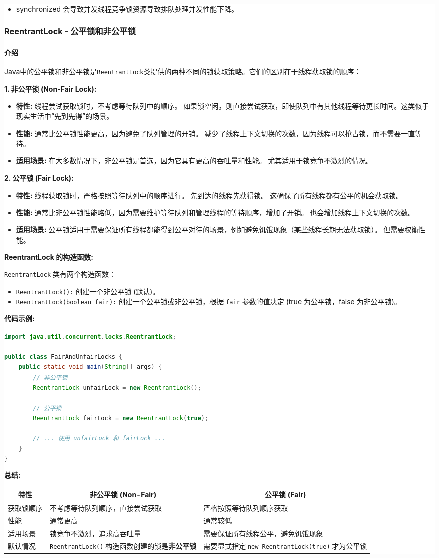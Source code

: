 - synchronized 会导致并发线程竞争锁资源导致排队处理并发性能下降。



### ReentrantLock - 公平锁和非公平锁

#### 介绍

Java中的公平锁和非公平锁是`ReentrantLock`类提供的两种不同的锁获取策略。它们的区别在于线程获取锁的顺序：

**1. 非公平锁 (Non-Fair Lock):**

* **特性:**  线程尝试获取锁时，不考虑等待队列中的顺序。  如果锁空闲，则直接尝试获取，即使队列中有其他线程等待更长时间。这类似于现实生活中“先到先得”的场景。

* **性能:**  通常比公平锁性能更高，因为避免了队列管理的开销。  减少了线程上下文切换的次数，因为线程可以抢占锁，而不需要一直等待。

* **适用场景:**  在大多数情况下，非公平锁是首选，因为它具有更高的吞吐量和性能。 尤其适用于锁竞争不激烈的情况。

**2. 公平锁 (Fair Lock):**

* **特性:**  线程获取锁时，严格按照等待队列中的顺序进行。  先到达的线程先获得锁。  这确保了所有线程都有公平的机会获取锁。

* **性能:**  通常比非公平锁性能略低，因为需要维护等待队列和管理线程的等待顺序，增加了开销。 也会增加线程上下文切换的次数。

* **适用场景:**  公平锁适用于需要保证所有线程都能得到公平对待的场景，例如避免饥饿现象（某些线程长期无法获取锁）。  但需要权衡性能。



**ReentrantLock 的构造函数:**

`ReentrantLock` 类有两个构造函数：

* `ReentrantLock():` 创建一个非公平锁 (默认)。
* `ReentrantLock(boolean fair):` 创建一个公平锁或非公平锁，根据 `fair` 参数的值决定 (true 为公平锁，false 为非公平锁)。


**代码示例:**

```java
import java.util.concurrent.locks.ReentrantLock;

public class FairAndUnfairLocks {
    public static void main(String[] args) {
        // 非公平锁
        ReentrantLock unfairLock = new ReentrantLock();

        // 公平锁
        ReentrantLock fairLock = new ReentrantLock(true);

        // ... 使用 unfairLock 和 fairLock ...
    }
}
```

**总结:**

| 特性       | 非公平锁 (Non-Fair)                              | 公平锁 (Fair)                                     |
| ---------- | ------------------------------------------------ | ------------------------------------------------- |
| 获取锁顺序 | 不考虑等待队列顺序，直接尝试获取                 | 严格按照等待队列顺序获取                          |
| 性能       | 通常更高                                         | 通常较低                                          |
| 适用场景   | 锁竞争不激烈，追求高吞吐量                       | 需要保证所有线程公平，避免饥饿现象                |
| 默认情况   | `ReentrantLock()` 构造函数创建的锁是**非公平锁** | 需要显式指定 `new ReentrantLock(true)` 才为公平锁 |
